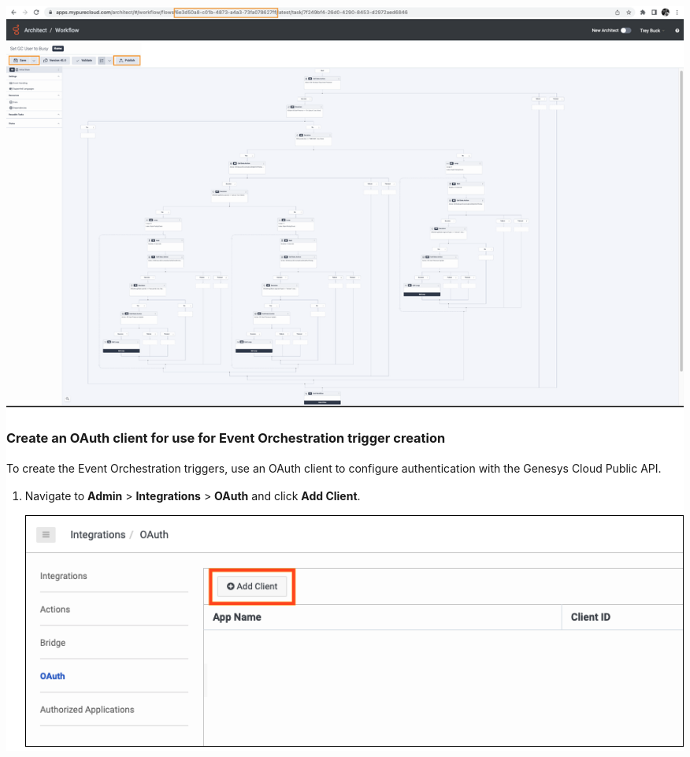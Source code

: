   ![Save your workflow](images/ImportedWorkflow2.png "Save your workflow")

### Create an OAuth client for use for Event Orchestration trigger creation

To create the Event Orchestration triggers, use an OAuth client to configure authentication with the Genesys Cloud Public API.

1. Navigate to **Admin** > **Integrations** > **OAuth** and click **Add Client**.

   ![Add an OAuth client](images/2AAddOAuthClient.png "Add an OAuth client")
